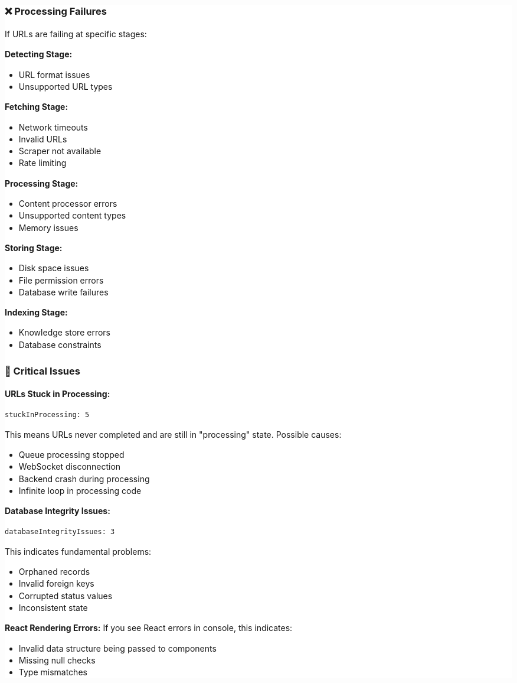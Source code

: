 ### ❌ Processing Failures
If URLs are failing at specific stages:

**Detecting Stage:**
- URL format issues
- Unsupported URL types

**Fetching Stage:**
- Network timeouts
- Invalid URLs
- Scraper not available
- Rate limiting

**Processing Stage:**
- Content processor errors
- Unsupported content types
- Memory issues

**Storing Stage:**
- Disk space issues
- File permission errors
- Database write failures

**Indexing Stage:**
- Knowledge store errors
- Database constraints

### 🔴 Critical Issues

**URLs Stuck in Processing:**
```
stuckInProcessing: 5
```
This means URLs never completed and are still in "processing" state. Possible causes:
- Queue processing stopped
- WebSocket disconnection
- Backend crash during processing
- Infinite loop in processing code

**Database Integrity Issues:**
```
databaseIntegrityIssues: 3
```
This indicates fundamental problems:
- Orphaned records
- Invalid foreign keys
- Corrupted status values
- Inconsistent state

**React Rendering Errors:**
If you see React errors in console, this indicates:
- Invalid data structure being passed to components
- Missing null checks
- Type mismatches
